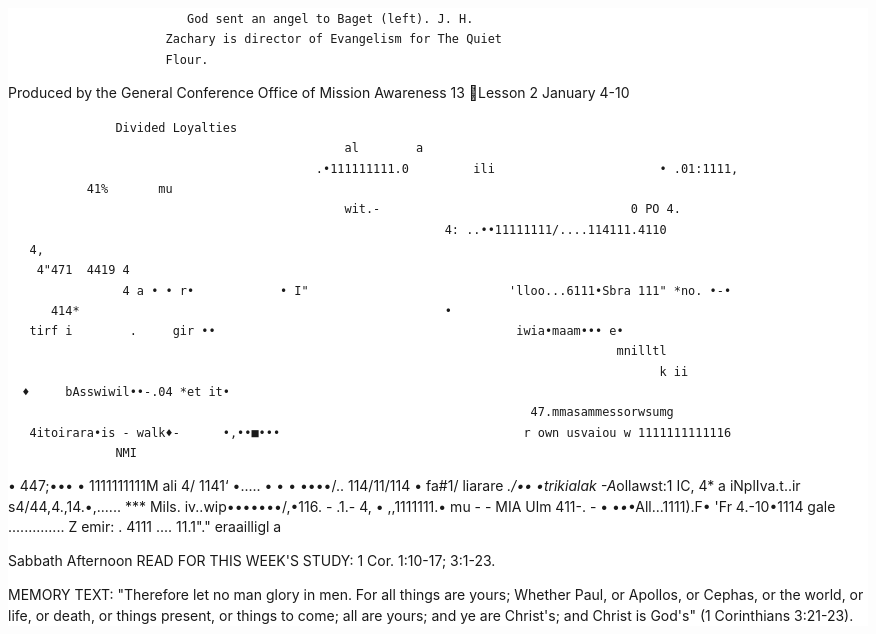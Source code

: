                              God sent an angel to Baget (left). J. H.
                          Zachary is director of Evangelism for The Quiet
                          Flour.



  Produced by the General Conference Office of Mission Awareness
                                                                        13
Lesson 2                                                                                    January 4-10

                   Divided Loyalties
                                                   al        a
                                               .•111111111.0         ili                       • .01:1111,
               41%       mu
                                                   wit.-                                   0 PO 4.
                                                                 4: ..••11111111/....114111.4110
       4,
        4"471  4419 4
                    4 a • • r•            • I"                            'lloo...6111•Sbra 111" *no. •-•
          414*                                                   •
       tirf i        .     gir ••                                          iwia•maam••• e•
                                                                                         mnilltl
                                                                                               k ii
      ♦     bAsswiwil••-.04 *et it•
                                                                             47.mmasammessorwsumg
       4itoirara•is - walk♦-      •,••■•••                                  r own usvaiou w 1111111111116
                   NMI
   • 447;••• • 1111111111M ali                                               4/ 1141‘
             •.....                                                                     •
                                                    •              •                         ••••/.. 114/11/114
                                                   •                       fa#1/            liarare
         *./••  •trikialak
          -A*ollawst:1  IC,                             4*
                                                                     a    iNplIva.t..ir
                                                                         s4/44,4.,14.•,......           ***
 Mils. iv..wip•••••••/,•116.
                              - .1.-          4,         •
                                                                    ,,1111111.•
           mu -   -                                                                              MIA
 Ulm                                                                 411-. - • •_•_•All...1111).F• 'Fr
        4.-10•1114 gale ..............
                      Z emir: .
                  4111                 ....
                                                                           11.1"."
                                                                                 eraailligl a




Sabbath Afternoon
READ FOR THIS WEEK'S STUDY: 1 Cor. 1:10-17; 3:1-23.

   MEMORY TEXT: "Therefore let no man glory in men. For all
   things are yours; Whether Paul, or Apollos, or Cephas, or the
   world, or life, or death, or things present, or things to come; all
   are yours; and ye are Christ's; and Christ is God's" (1 Corinthians
   3:21-23).
